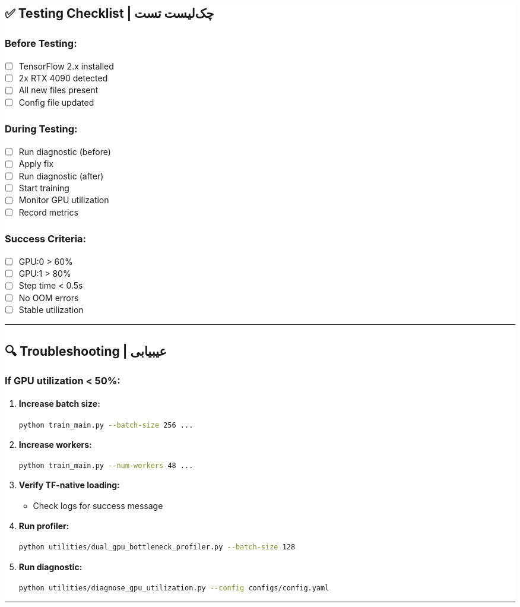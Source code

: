 
## ✅ Testing Checklist | چک‌لیست تست

### Before Testing:
- [ ] TensorFlow 2.x installed
- [ ] 2x RTX 4090 detected
- [ ] All new files present
- [ ] Config file updated

### During Testing:
- [ ] Run diagnostic (before)
- [ ] Apply fix
- [ ] Run diagnostic (after)
- [ ] Start training
- [ ] Monitor GPU utilization
- [ ] Record metrics

### Success Criteria:
- [ ] GPU:0 > 60%
- [ ] GPU:1 > 80%
- [ ] Step time < 0.5s
- [ ] No OOM errors
- [ ] Stable utilization

---

## 🔍 Troubleshooting | عیبیابی

### If GPU utilization < 50%:

1. **Increase batch size:**
   ```bash
   python train_main.py --batch-size 256 ...
   ```

2. **Increase workers:**
   ```bash
   python train_main.py --num-workers 48 ...
   ```

3. **Verify TF-native loading:**
   - Check logs for success message

4. **Run profiler:**
   ```bash
   python utilities/dual_gpu_bottleneck_profiler.py --batch-size 128
   ```

5. **Run diagnostic:**
   ```bash
   python utilities/diagnose_gpu_utilization.py --config configs/config.yaml
   ```

---